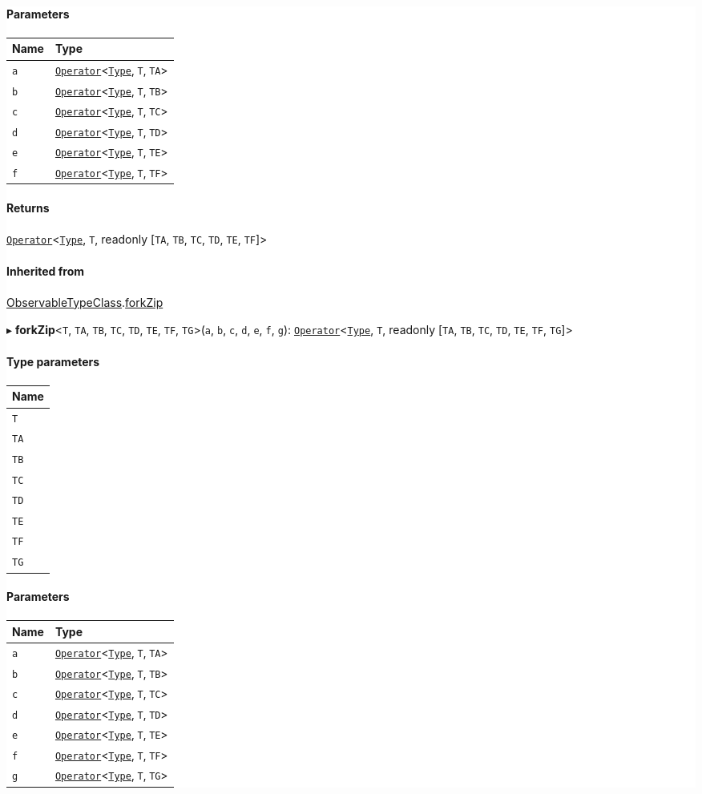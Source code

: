 
#### Parameters

| Name | Type |
| :------ | :------ |
| `a` | [`Operator`](../modules/containers.Containers.md#operator)<[`Type`](containers.PauseableObservableContainer.Type.md), `T`, `TA`\> |
| `b` | [`Operator`](../modules/containers.Containers.md#operator)<[`Type`](containers.PauseableObservableContainer.Type.md), `T`, `TB`\> |
| `c` | [`Operator`](../modules/containers.Containers.md#operator)<[`Type`](containers.PauseableObservableContainer.Type.md), `T`, `TC`\> |
| `d` | [`Operator`](../modules/containers.Containers.md#operator)<[`Type`](containers.PauseableObservableContainer.Type.md), `T`, `TD`\> |
| `e` | [`Operator`](../modules/containers.Containers.md#operator)<[`Type`](containers.PauseableObservableContainer.Type.md), `T`, `TE`\> |
| `f` | [`Operator`](../modules/containers.Containers.md#operator)<[`Type`](containers.PauseableObservableContainer.Type.md), `T`, `TF`\> |

#### Returns

[`Operator`](../modules/containers.Containers.md#operator)<[`Type`](containers.PauseableObservableContainer.Type.md), `T`, readonly [`TA`, `TB`, `TC`, `TD`, `TE`, `TF`]\>

#### Inherited from

[ObservableTypeClass](containers.ObservableTypeClass.md).[forkZip](containers.ObservableTypeClass.md#forkzip)

▸ **forkZip**<`T`, `TA`, `TB`, `TC`, `TD`, `TE`, `TF`, `TG`\>(`a`, `b`, `c`, `d`, `e`, `f`, `g`): [`Operator`](../modules/containers.Containers.md#operator)<[`Type`](containers.PauseableObservableContainer.Type.md), `T`, readonly [`TA`, `TB`, `TC`, `TD`, `TE`, `TF`, `TG`]\>

#### Type parameters

| Name |
| :------ |
| `T` |
| `TA` |
| `TB` |
| `TC` |
| `TD` |
| `TE` |
| `TF` |
| `TG` |

#### Parameters

| Name | Type |
| :------ | :------ |
| `a` | [`Operator`](../modules/containers.Containers.md#operator)<[`Type`](containers.PauseableObservableContainer.Type.md), `T`, `TA`\> |
| `b` | [`Operator`](../modules/containers.Containers.md#operator)<[`Type`](containers.PauseableObservableContainer.Type.md), `T`, `TB`\> |
| `c` | [`Operator`](../modules/containers.Containers.md#operator)<[`Type`](containers.PauseableObservableContainer.Type.md), `T`, `TC`\> |
| `d` | [`Operator`](../modules/containers.Containers.md#operator)<[`Type`](containers.PauseableObservableContainer.Type.md), `T`, `TD`\> |
| `e` | [`Operator`](../modules/containers.Containers.md#operator)<[`Type`](containers.PauseableObservableContainer.Type.md), `T`, `TE`\> |
| `f` | [`Operator`](../modules/containers.Containers.md#operator)<[`Type`](containers.PauseableObservableContainer.Type.md), `T`, `TF`\> |
| `g` | [`Operator`](../modules/containers.Containers.md#operator)<[`Type`](containers.PauseableObservableContainer.Type.md), `T`, `TG`\> |
